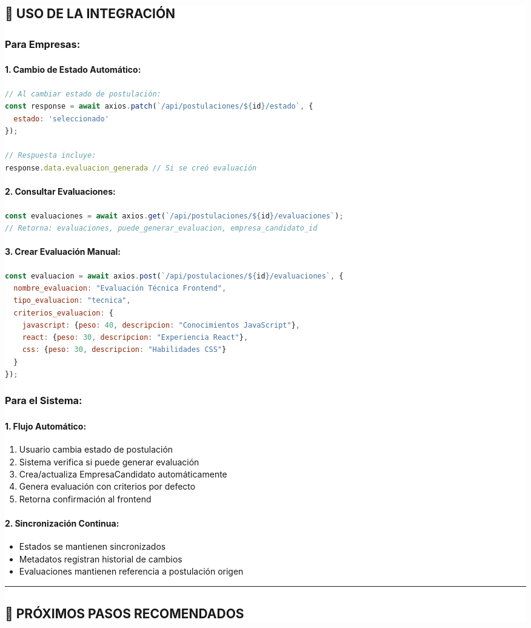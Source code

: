 
## 🚀 USO DE LA INTEGRACIÓN

### **Para Empresas:**

#### **1. Cambio de Estado Automático:**
```javascript
// Al cambiar estado de postulación:
const response = await axios.patch(`/api/postulaciones/${id}/estado`, {
  estado: 'seleccionado'
});

// Respuesta incluye:
response.data.evaluacion_generada // Si se creó evaluación
```

#### **2. Consultar Evaluaciones:**
```javascript
const evaluaciones = await axios.get(`/api/postulaciones/${id}/evaluaciones`);
// Retorna: evaluaciones, puede_generar_evaluacion, empresa_candidato_id
```

#### **3. Crear Evaluación Manual:**
```javascript
const evaluacion = await axios.post(`/api/postulaciones/${id}/evaluaciones`, {
  nombre_evaluacion: "Evaluación Técnica Frontend",
  tipo_evaluacion: "tecnica",
  criterios_evaluacion: {
    javascript: {peso: 40, descripcion: "Conocimientos JavaScript"},
    react: {peso: 30, descripcion: "Experiencia React"},
    css: {peso: 30, descripcion: "Habilidades CSS"}
  }
});
```

### **Para el Sistema:**

#### **1. Flujo Automático:**
1. Usuario cambia estado de postulación
2. Sistema verifica si puede generar evaluación
3. Crea/actualiza EmpresaCandidato automáticamente
4. Genera evaluación con criterios por defecto
5. Retorna confirmación al frontend

#### **2. Sincronización Continua:**
- Estados se mantienen sincronizados
- Metadatos registran historial de cambios
- Evaluaciones mantienen referencia a postulación origen

---

## 🎯 PRÓXIMOS PASOS RECOMENDADOS
